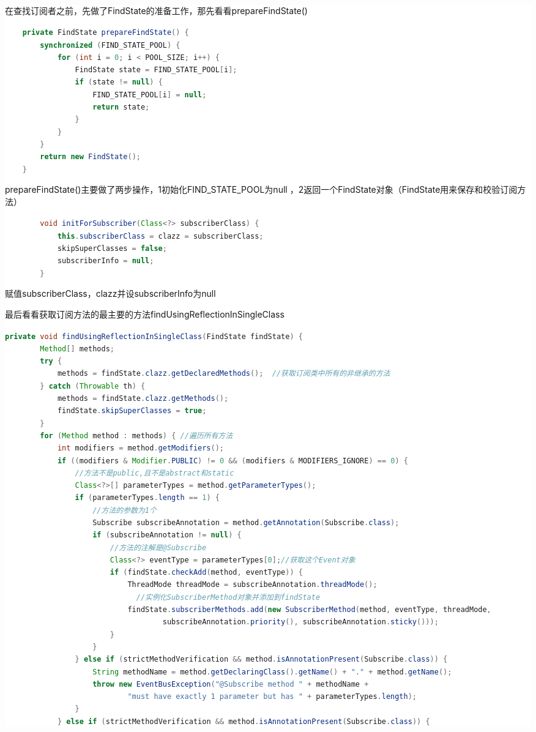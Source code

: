 在查找订阅者之前，先做了FindState的准备工作，那先看看prepareFindState()

```java
    private FindState prepareFindState() {
        synchronized (FIND_STATE_POOL) {
            for (int i = 0; i < POOL_SIZE; i++) {
                FindState state = FIND_STATE_POOL[i];
                if (state != null) {
                    FIND_STATE_POOL[i] = null;
                    return state;
                }
            }
        }
        return new FindState();		
    }
```

prepareFindState()主要做了两步操作，1初始化FIND_STATE_POOL为null ，2返回一个FindState对象（FindState用来保存和校验订阅方法）

```java
        void initForSubscriber(Class<?> subscriberClass) {
            this.subscriberClass = clazz = subscriberClass;
            skipSuperClasses = false;
            subscriberInfo = null;
        }
```

赋值subscriberClass，clazz并设subscriberInfo为null

最后看看获取订阅方法的最主要的方法findUsingReflectionInSingleClass

```java
private void findUsingReflectionInSingleClass(FindState findState) {
        Method[] methods;
        try {
            methods = findState.clazz.getDeclaredMethods();  //获取订阅类中所有的非继承的方法
        } catch (Throwable th) {
            methods = findState.clazz.getMethods();
            findState.skipSuperClasses = true;
        }
        for (Method method : methods) { //遍历所有方法
            int modifiers = method.getModifiers();
            if ((modifiers & Modifier.PUBLIC) != 0 && (modifiers & MODIFIERS_IGNORE) == 0) {
                //方法不是public,且不是abstract和static
                Class<?>[] parameterTypes = method.getParameterTypes();
                if (parameterTypes.length == 1) {
                    //方法的参数为1个
                    Subscribe subscribeAnnotation = method.getAnnotation(Subscribe.class);
                    if (subscribeAnnotation != null) {
                        //方法的注解是@Subscribe
                        Class<?> eventType = parameterTypes[0];//获取这个Event对象
                        if (findState.checkAdd(method, eventType)) {
                            ThreadMode threadMode = subscribeAnnotation.threadMode();
                              //实例化SubscriberMethod对象并添加到findState
                            findState.subscriberMethods.add(new SubscriberMethod(method, eventType, threadMode,
                                    subscribeAnnotation.priority(), subscribeAnnotation.sticky()));
                        }
                    }
                } else if (strictMethodVerification && method.isAnnotationPresent(Subscribe.class)) {
                    String methodName = method.getDeclaringClass().getName() + "." + method.getName();
                    throw new EventBusException("@Subscribe method " + methodName +
                            "must have exactly 1 parameter but has " + parameterTypes.length);
                }
            } else if (strictMethodVerification && method.isAnnotationPresent(Subscribe.class)) {
```